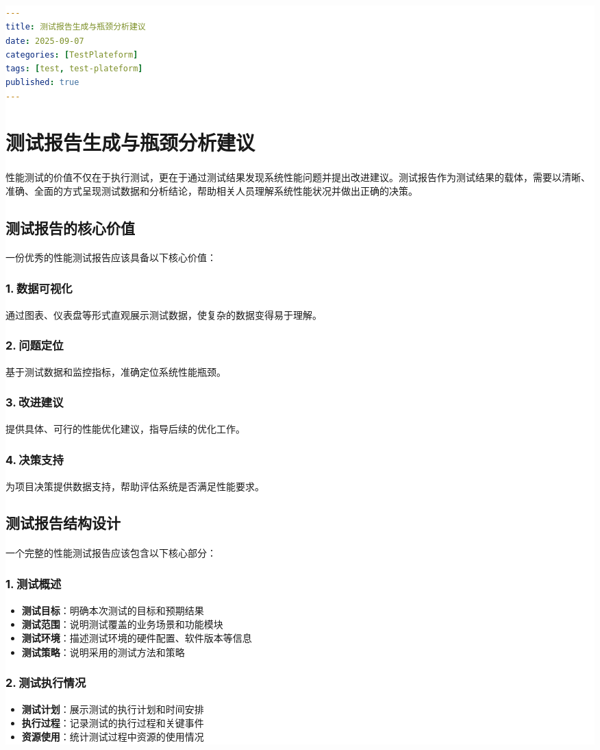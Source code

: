 ```yaml
---
title: 测试报告生成与瓶颈分析建议
date: 2025-09-07
categories: [TestPlateform]
tags: [test, test-plateform]
published: true
---
```


# 测试报告生成与瓶颈分析建议

性能测试的价值不仅在于执行测试，更在于通过测试结果发现系统性能问题并提出改进建议。测试报告作为测试结果的载体，需要以清晰、准确、全面的方式呈现测试数据和分析结论，帮助相关人员理解系统性能状况并做出正确的决策。

## 测试报告的核心价值

一份优秀的性能测试报告应该具备以下核心价值：

### 1. 数据可视化

通过图表、仪表盘等形式直观展示测试数据，使复杂的数据变得易于理解。

### 2. 问题定位

基于测试数据和监控指标，准确定位系统性能瓶颈。

### 3. 改进建议

提供具体、可行的性能优化建议，指导后续的优化工作。

### 4. 决策支持

为项目决策提供数据支持，帮助评估系统是否满足性能要求。

## 测试报告结构设计

一个完整的性能测试报告应该包含以下核心部分：

### 1. 测试概述

- **测试目标**：明确本次测试的目标和预期结果
- **测试范围**：说明测试覆盖的业务场景和功能模块
- **测试环境**：描述测试环境的硬件配置、软件版本等信息
- **测试策略**：说明采用的测试方法和策略

### 2. 测试执行情况

- **测试计划**：展示测试的执行计划和时间安排
- **执行过程**：记录测试的执行过程和关键事件
- **资源使用**：统计测试过程中资源的使用情况
